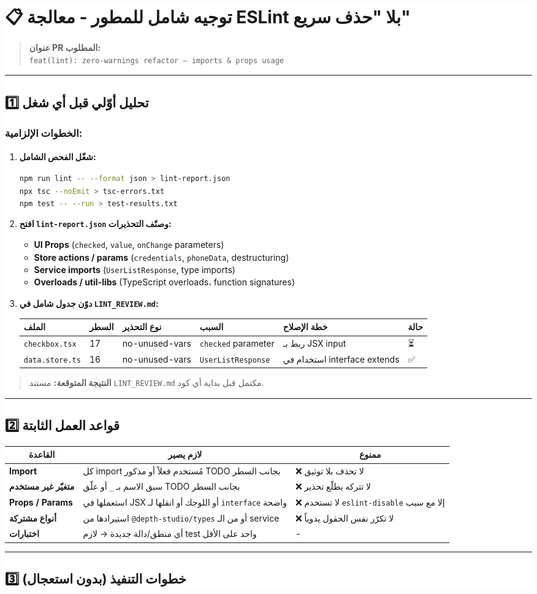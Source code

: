 # 📋 توجيه شامل للمطور - معالجة ESLint بلا "حذف سريع"

> **عنوان PR المطلوب:**  
> `feat(lint): zero-warnings refactor – imports & props usage`

---

## 1️⃣ تحليل أوّلي قبل أي شغل

### الخطوات الإلزامية:

1. **شغّل الفحص الشامل:**
   ```bash
   npm run lint -- --format json > lint-report.json
   npx tsc --noEmit > tsc-errors.txt
   npm test -- --run > test-results.txt
   ```

2. **افتح `lint-report.json` وصنّف التحذيرات:**
   - **UI Props** (`checked`, `value`, `onChange` parameters)
   - **Store actions / params** (`credentials`, `phoneData`, destructuring)
   - **Service imports** (`UserListResponse`, type imports)
   - **Overloads / util-libs** (TypeScript overloads، function signatures)

3. **دوّن جدول شامل في `LINT_REVIEW.md`:**

   | الملف | السطر | نوع التحذير | السبب | خطة الإصلاح | حالة |
   |-------|-------|-------------|-------|-------------|------|
   | `checkbox.tsx` | 17 | no-unused-vars | `checked` parameter | ربط بـ JSX input | ⏳ |
   | `data.store.ts` | 16 | no-unused-vars | `UserListResponse` | استخدام في interface extends | ✅ |

> **النتيجة المتوقعة:** مستند `LINT_REVIEW.md` مكتمل قبل بداية أي كود.

---

## 2️⃣ قواعد العمل الثابتة

| القاعدة | لازم يصير | ممنوع |
|---------|-----------|--------|
| **Import** | كل import مُستخدم فعلاً أو مذكور TODO بجانب السطر | ❌ لا تحذف بلا توثيق |
| **متغيّر غير مستخدم** | سبق الاسم بـ `_` أو علّق TODO بجانب السطر | ❌ لا تتركه يطلّع تحذير |
| **Props / Params** | استعملها في JSX أو اللوجك أو انقلها لـ `interface` واضحة | ❌ لا تستخدم `eslint-disable` إلا مع سبب |
| **أنواع مشتركة** | استيرادها من `@depth-studio/types` أو من الـ service | ❌ لا تكرّر نفس الحقول يدوياً |
| **اختبارات** | أي منطق/دالة جديدة → لازم test واحد على الأقل | - |

---

## 3️⃣ خطوات التنفيذ (بدون استعجال)
